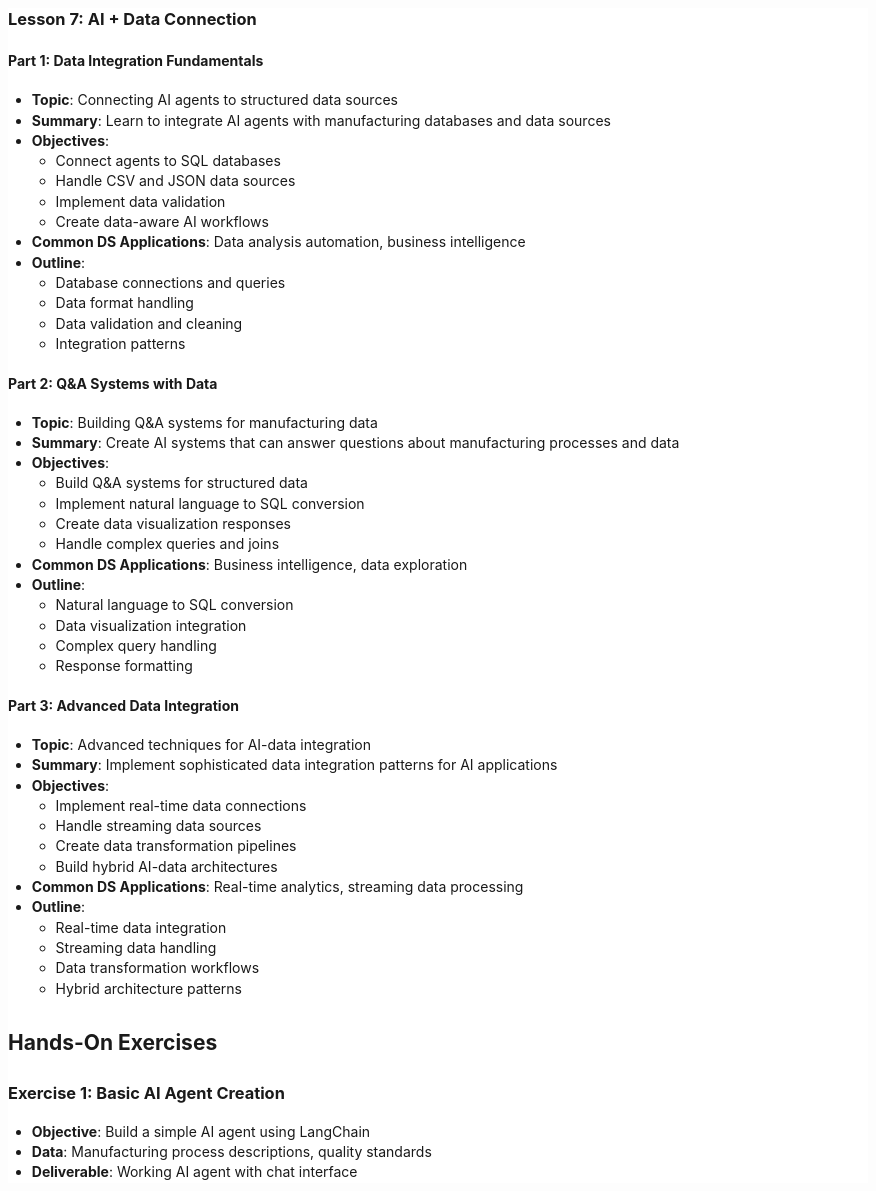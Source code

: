 ### **Lesson 7: AI + Data Connection**

#### **Part 1: Data Integration Fundamentals**
- **Topic**: Connecting AI agents to structured data sources
- **Summary**: Learn to integrate AI agents with manufacturing databases and data sources
- **Objectives**:
  - Connect agents to SQL databases
  - Handle CSV and JSON data sources
  - Implement data validation
  - Create data-aware AI workflows
- **Common DS Applications**: Data analysis automation, business intelligence
- **Outline**:
  - Database connections and queries
  - Data format handling
  - Data validation and cleaning
  - Integration patterns

#### **Part 2: Q&A Systems with Data**
- **Topic**: Building Q&A systems for manufacturing data
- **Summary**: Create AI systems that can answer questions about manufacturing processes and data
- **Objectives**:
  - Build Q&A systems for structured data
  - Implement natural language to SQL conversion
  - Create data visualization responses
  - Handle complex queries and joins
- **Common DS Applications**: Business intelligence, data exploration
- **Outline**:
  - Natural language to SQL conversion
  - Data visualization integration
  - Complex query handling
  - Response formatting

#### **Part 3: Advanced Data Integration**
- **Topic**: Advanced techniques for AI-data integration
- **Summary**: Implement sophisticated data integration patterns for AI applications
- **Objectives**:
  - Implement real-time data connections
  - Handle streaming data sources
  - Create data transformation pipelines
  - Build hybrid AI-data architectures
- **Common DS Applications**: Real-time analytics, streaming data processing
- **Outline**:
  - Real-time data integration
  - Streaming data handling
  - Data transformation workflows
  - Hybrid architecture patterns

## Hands-On Exercises

### **Exercise 1: Basic AI Agent Creation**
- **Objective**: Build a simple AI agent using LangChain
- **Data**: Manufacturing process descriptions, quality standards
- **Deliverable**: Working AI agent with chat interface
